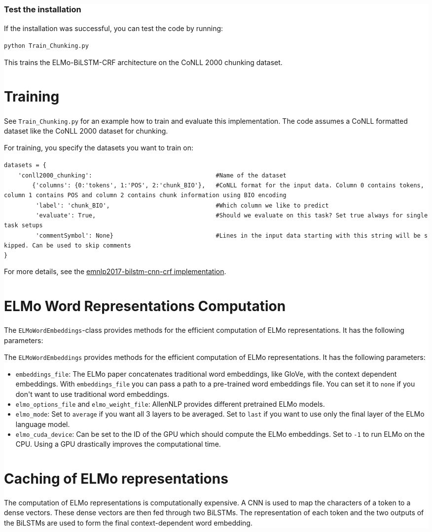 ### Test the installation
If the installation was successful, you can test the code by running:
```bash
python Train_Chunking.py
```

This trains the ELMo-BiLSTM-CRF architecture on the CoNLL 2000 chunking dataset.

# Training
See `Train_Chunking.py` for an example how to train and evaluate this implementation. The code assumes a CoNLL formatted dataset like the CoNLL 2000 dataset for chunking.

For training, you specify the datasets you want to train on:
```
datasets = {
    'conll2000_chunking':                                   #Name of the dataset
        {'columns': {0:'tokens', 1:'POS', 2:'chunk_BIO'},   #CoNLL format for the input data. Column 0 contains tokens, column 1 contains POS and column 2 contains chunk information using BIO encoding
         'label': 'chunk_BIO',                              #Which column we like to predict
         'evaluate': True,                                  #Should we evaluate on this task? Set true always for single task setups
         'commentSymbol': None}                             #Lines in the input data starting with this string will be skipped. Can be used to skip comments
}
```

For more details, see the [emnlp2017-bilstm-cnn-crf implementation](https://github.com/UKPLab/emnlp2017-bilstm-cnn-crf/).

# ELMo Word Representations Computation
The `ELMoWordEmbeddings`-class provides methods for the efficient computation of ELMo representations. It has the following parameters:

The `ELMoWordEmbeddings` provides methods for the efficient computation of ELMo representations. It has the following parameters:
* `embeddings_file`: The ELMo paper concatenates traditional word embeddings, like GloVe, with the context dependent embeddings. With `embeddings_file` you can pass a path to a pre-trained word embeddings file. You can set it to `none` if you don't want to use traditional word embeddings.
* `elmo_options_file` and `elmo_weight_file`: AllenNLP provides different pretrained ELMo models.
* `elmo_mode`: Set to `average` if you want all 3 layers to be averaged. Set to `last` if you want to use only the final layer of the ELMo language model.
* `elmo_cuda_device`: Can be set to the ID of the GPU which should compute the ELMo embeddings. Set to `-1` to run ELMo on the CPU. Using a GPU drastically improves the computational time.


# Caching of ELMo representations
The computation of ELMo representations is computationally expensive. A CNN is used to map the characters of a token to a dense vectors. These dense vectors are then fed through two BiLSTMs. The representation of each token and the two outputs of the BiLSTMs are used to form the final context-dependent word embedding.
